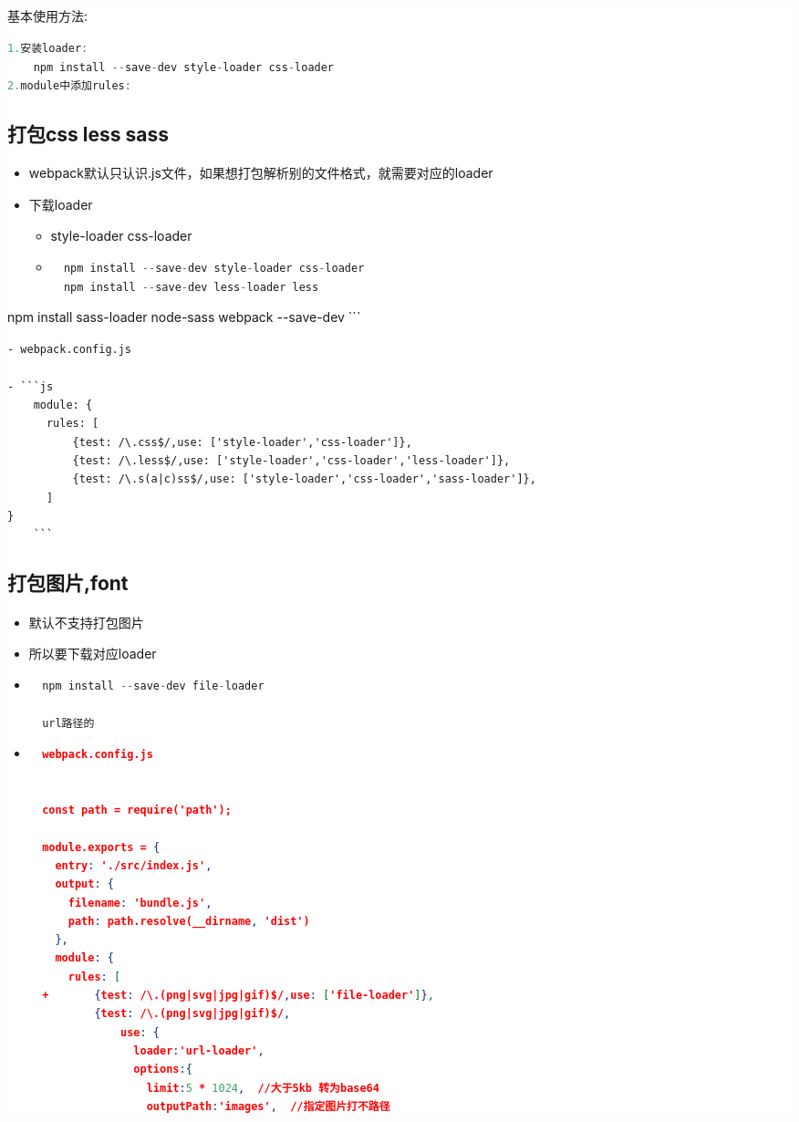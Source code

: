 基本使用方法:

```js
1.安装loader:
	npm install --save-dev style-loader css-loader
2.module中添加rules:

```

## 打包css less sass

- webpack默认只认识.js文件，如果想打包解析别的文件格式，就需要对应的loader

- 下载loader

    - style-loader  css-loader

    - ```js
        npm install --save-dev style-loader css-loader
        npm install --save-dev less-loader less
npm install sass-loader node-sass webpack --save-dev
        ```
    
    - webpack.config.js
    
    - ```js
        module: {
          rules: [
              {test: /\.css$/,use: ['style-loader','css-loader']},
              {test: /\.less$/,use: ['style-loader','css-loader','less-loader']},
              {test: /\.s(a|c)ss$/,use: ['style-loader','css-loader','sass-loader']},
          ]
    }
        ```
    
        

## 打包图片,font

- 默认不支持打包图片

- 所以要下载对应loader

- ```js
    npm install --save-dev file-loader
    
    url路径的
    ```

- ```json
    webpack.config.js
    
    
    const path = require('path');
    
    module.exports = {
      entry: './src/index.js',
      output: {
        filename: 'bundle.js',
        path: path.resolve(__dirname, 'dist')
      },
      module: {
        rules: [
    +       {test: /\.(png|svg|jpg|gif)$/,use: ['file-loader']},
    		{test: /\.(png|svg|jpg|gif)$/,
    			use: {
    			  loader:'url-loader',
    			  options:{
    			  	limit:5 * 1024,  //大于5kb 转为base64
    			  	outputPath:'images',  //指定图片打不路径
